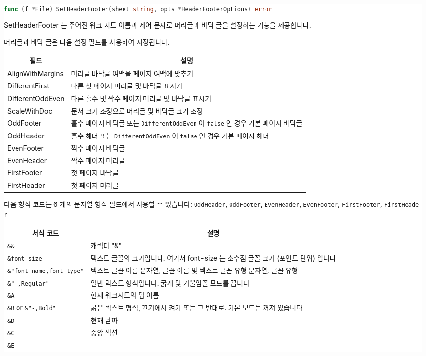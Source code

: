 ```go
func (f *File) SetHeaderFooter(sheet string, opts *HeaderFooterOptions) error
```

SetHeaderFooter 는 주어진 워크 시트 이름과 제어 문자로 머리글과 바닥 글을 설정하는 기능을 제공합니다.

머리글과 바닥 글은 다음 설정 필드를 사용하여 지정됩니다.

필드           | 설명
---|---
AlignWithMargins | 머리글 바닥글 여백을 페이지 여백에 맞추기
DifferentFirst   | 다른 첫 페이지 머리글 및 바닥글 표시기
DifferentOddEven | 다른 홀수 및 짝수 페이지 머리글 및 바닥글 표시기
ScaleWithDoc     | 문서 크기 조정으로 머리글 및 바닥글 크기 조정
OddFooter        | 홀수 페이지 바닥글 또는 `DifferentOddEven` 이 `false` 인 경우 기본 페이지 바닥글
OddHeader        | 홀수 헤더 또는 `DifferentOddEven` 이 `false` 인 경우 기본 페이지 헤더
EvenFooter       | 짝수 페이지 바닥글
EvenHeader       | 짝수 페이지 머리글
FirstFooter      | 첫 페이지 바닥글
FirstHeader      | 첫 페이지 머리글

다음 형식 코드는 6 개의 문자열 형식 필드에서 사용할 수 있습니다: `OddHeader`, `OddFooter`, `EvenHeader`, `EvenFooter`, `FirstFooter`, `FirstHeader`

<table>
    <thead>
        <tr>
            <th>서식 코드</th>
            <th>설명</th>
        </tr>
    </thead>
    <tbody>
        <tr>
            <td><code>&amp;&amp;</code></td>
            <td>캐릭터 &quot;&amp;&quot;</td>
        </tr>
        <tr>
            <td><code>&amp;font-size</code></td>
            <td>텍스트 글꼴의 크기입니다. 여기서 font-size 는 소수점 글꼴 크기 (포인트 단위) 입니다</td>
        </tr>
        <tr>
            <td><code>&amp;&quot;font name,font type&quot;</code></td>
            <td>텍스트 글꼴 이름 문자열, 글꼴 이름 및 텍스트 글꼴 유형 문자열, 글꼴 유형</td>
        </tr>
        <tr>
            <td><code>&amp;&quot;-,Regular&quot;</code></td>
            <td>일반 텍스트 형식입니다. 굵게 및 기울임꼴 모드를 끕니다</td>
        </tr>
        <tr>
            <td><code>&amp;A</code></td>
            <td>현재 워크시트의 탭 이름</td>
        </tr>
        <tr>
            <td><code>&amp;B</code> or <code>&amp;&quot;-,Bold&quot;</code></td>
            <td>굵은 텍스트 형식, 끄기에서 켜기 또는 그 반대로. 기본 모드는 꺼져 있습니다</td>
        </tr>
        <tr>
            <td><code>&amp;D</code></td>
            <td>현재 날짜</td>
        </tr>
        <tr>
            <td><code>&amp;C</code></td>
            <td>중앙 섹션</td>
        </tr>
        <tr>
            <td><code>&amp;E</code></td>